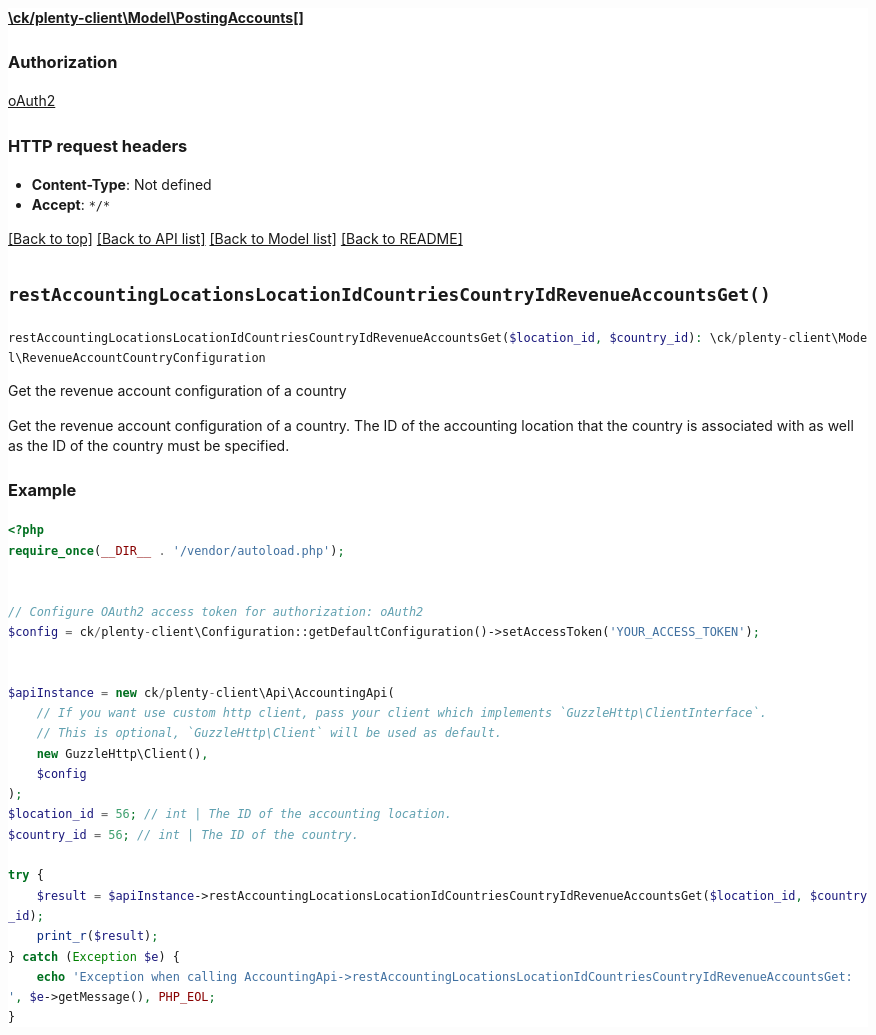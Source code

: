 [**\ck/plenty-client\Model\PostingAccounts[]**](../Model/PostingAccounts.md)

### Authorization

[oAuth2](../../README.md#oAuth2)

### HTTP request headers

- **Content-Type**: Not defined
- **Accept**: `*/*`

[[Back to top]](#) [[Back to API list]](../../README.md#endpoints)
[[Back to Model list]](../../README.md#models)
[[Back to README]](../../README.md)

## `restAccountingLocationsLocationIdCountriesCountryIdRevenueAccountsGet()`

```php
restAccountingLocationsLocationIdCountriesCountryIdRevenueAccountsGet($location_id, $country_id): \ck/plenty-client\Model\RevenueAccountCountryConfiguration
```

Get the revenue account configuration of a country

Get the revenue account configuration of a country. The ID of the accounting location that the country is associated with as well as the ID of the country must be specified.

### Example

```php
<?php
require_once(__DIR__ . '/vendor/autoload.php');


// Configure OAuth2 access token for authorization: oAuth2
$config = ck/plenty-client\Configuration::getDefaultConfiguration()->setAccessToken('YOUR_ACCESS_TOKEN');


$apiInstance = new ck/plenty-client\Api\AccountingApi(
    // If you want use custom http client, pass your client which implements `GuzzleHttp\ClientInterface`.
    // This is optional, `GuzzleHttp\Client` will be used as default.
    new GuzzleHttp\Client(),
    $config
);
$location_id = 56; // int | The ID of the accounting location.
$country_id = 56; // int | The ID of the country.

try {
    $result = $apiInstance->restAccountingLocationsLocationIdCountriesCountryIdRevenueAccountsGet($location_id, $country_id);
    print_r($result);
} catch (Exception $e) {
    echo 'Exception when calling AccountingApi->restAccountingLocationsLocationIdCountriesCountryIdRevenueAccountsGet: ', $e->getMessage(), PHP_EOL;
}
```
